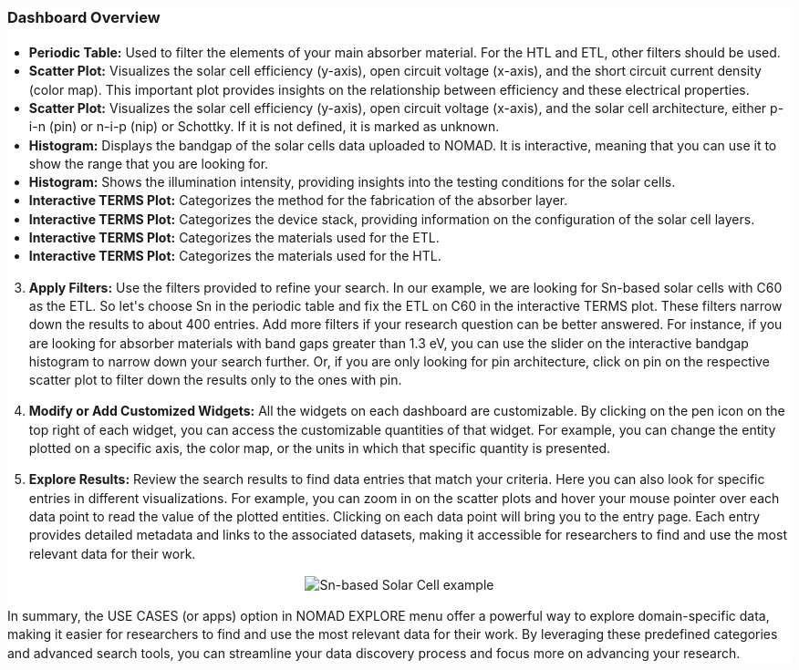 </div>

### Dashboard Overview

- **Periodic Table:** Used to filter the elements of your main absorber material. For the HTL and ETL, other filters should be used.
- **Scatter Plot:** Visualizes the solar cell efficiency (y-axis), open circuit voltage (x-axis), and the short circuit current density (color map). This important plot provides insights on the relationship between efficiency and these electrical properties.
- **Scatter Plot:** Visualizes the solar cell efficiency (y-axis), open circuit voltage (x-axis), and the solar cell architecture, either p-i-n (pin) or n-i-p (nip) or Schottky. If it is not defined, it is marked as unknown.
- **Histogram:** Displays the bandgap of the solar cells data uploaded to NOMAD. It is interactive, meaning that you can use it to show the range that you are looking for.
- **Histogram:** Shows the illumination intensity, providing insights into the testing conditions for the solar cells.
- **Interactive TERMS Plot:** Categorizes the method for the fabrication of the absorber layer.
- **Interactive TERMS Plot:** Categorizes the device stack, providing information on the configuration of the solar cell layers.
- **Interactive TERMS Plot:** Categorizes the materials used for the ETL.
- **Interactive TERMS Plot:** Categorizes the materials used for the HTL.

3. **Apply Filters:** Use the filters provided to refine your search. In our example, we are looking for Sn-based solar cells with C60 as the ETL. So let's choose Sn in the periodic table and fix the ETL on C60 in the interactive TERMS plot. These filters narrow down the results to about 400 entries. Add more filters if your research question can be better answered. For instance, if you are looking for absorber materials with band gaps greater than 1.3 eV, you can use the slider on the interactive bandgap histogram to narrow down your search further. Or, if you are only looking for pin architecture, click on pin on the respective scatter plot to filter down the results only to the ones with pin.

4. **Modify or Add Customized Widgets:** All the widgets on each dashboard are customizable. By clicking on the pen icon on the top right of each widget, you can access the customizable quantities of that widget. For example, you can change the entity plotted on a specific axis, the color map, or the units in which that specific quantity is presented.

5. **Explore Results:** Review the search results to find data entries that match your criteria. Here you can also look for specific entries in different visualizations. For example, you can zoom in on the scatter plots and hover your mouse pointer over each data point to read the value of the plotted entities. Clicking on each data point will bring you to the entry page. Each entry provides detailed metadata and links to the associated datasets, making it accessible for researchers to find and use the most relevant data for their work.

<div style="text-align: center;">
    <img src="images/sn_based_solar_cells_example.gif" alt="Sn-based Solar Cell example" width="800">
</div>

In summary, the USE CASES (or apps) option in NOMAD EXPLORE menu offer a powerful way to explore domain-specific data, making it easier for researchers to find and use the most relevant data for their work. By leveraging these predefined categories and advanced search tools, you can streamline your data discovery process and focus more on advancing your research.
